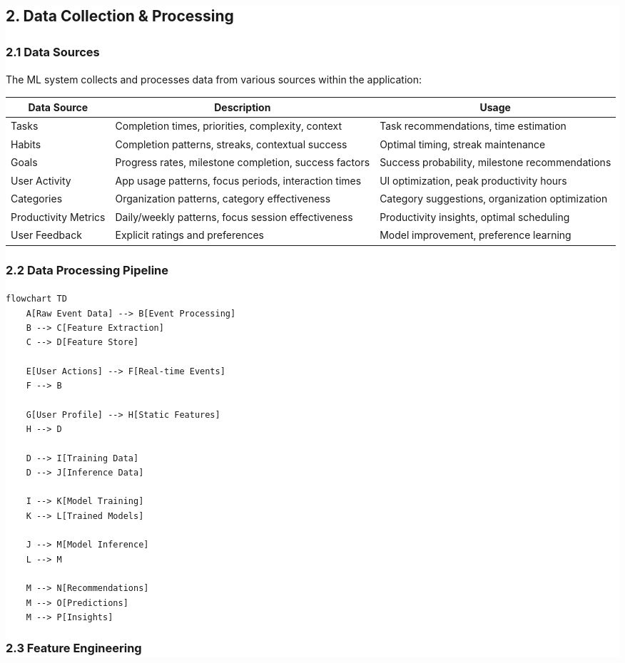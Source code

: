 <a name="data-collection"></a>
## 2. Data Collection & Processing

### 2.1 Data Sources

The ML system collects and processes data from various sources within the application:

| Data Source | Description | Usage |
|-------------|-------------|-------|
| Tasks | Completion times, priorities, complexity, context | Task recommendations, time estimation |
| Habits | Completion patterns, streaks, contextual success | Optimal timing, streak maintenance |
| Goals | Progress rates, milestone completion, success factors | Success probability, milestone recommendations |
| User Activity | App usage patterns, focus periods, interaction times | UI optimization, peak productivity hours |
| Categories | Organization patterns, category effectiveness | Category suggestions, organization optimization |
| Productivity Metrics | Daily/weekly patterns, focus session effectiveness | Productivity insights, optimal scheduling |
| User Feedback | Explicit ratings and preferences | Model improvement, preference learning |

### 2.2 Data Processing Pipeline

```mermaid
flowchart TD
    A[Raw Event Data] --> B[Event Processing]
    B --> C[Feature Extraction]
    C --> D[Feature Store]
    
    E[User Actions] --> F[Real-time Events]
    F --> B
    
    G[User Profile] --> H[Static Features]
    H --> D
    
    D --> I[Training Data]
    D --> J[Inference Data]
    
    I --> K[Model Training]
    K --> L[Trained Models]
    
    J --> M[Model Inference]
    L --> M
    
    M --> N[Recommendations]
    M --> O[Predictions]
    M --> P[Insights]
```

### 2.3 Feature Engineering
